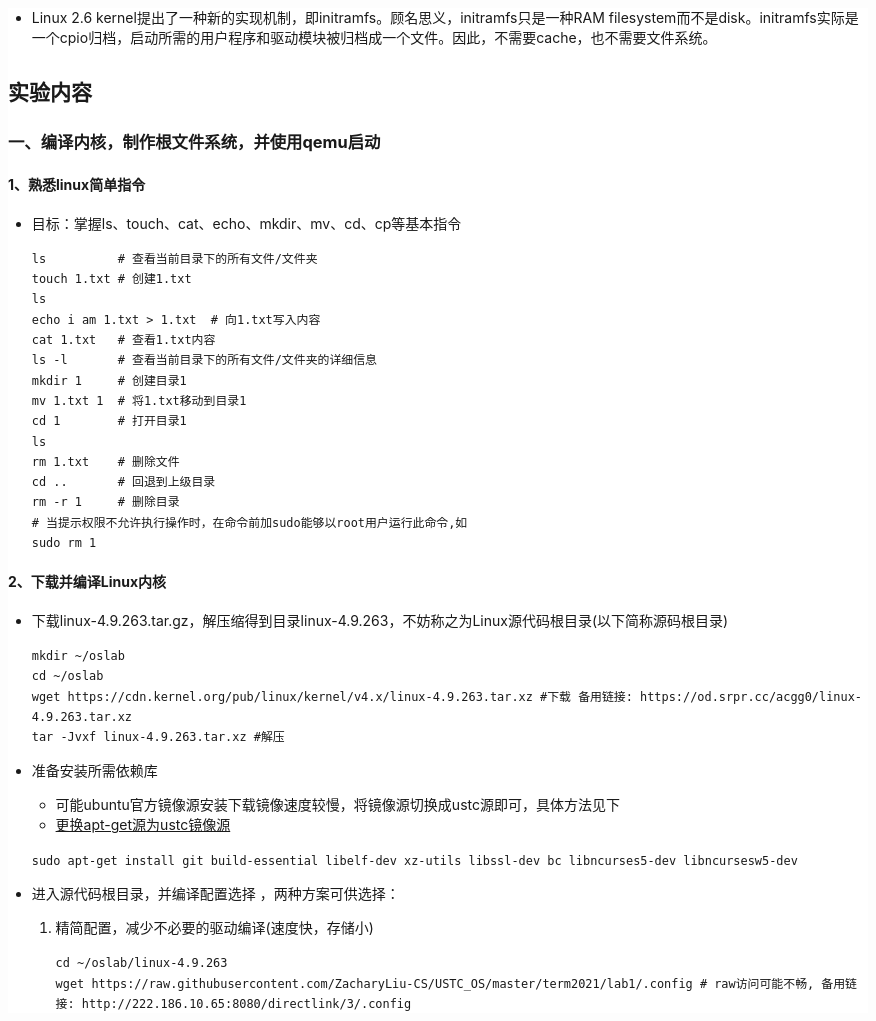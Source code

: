 - Linux 2.6 kernel提出了一种新的实现机制，即initramfs。顾名思义，initramfs只是一种RAM filesystem而不是disk。initramfs实际是一个cpio归档，启动所需的用户程序和驱动模块被归档成一个文件。因此，不需要cache，也不需要文件系统。


## 实验内容
### 一、编译内核，制作根文件系统，并使用qemu启动
#### 1、熟悉linux简单指令

* 目标：掌握ls、touch、cat、echo、mkdir、mv、cd、cp等基本指令

  ```shell
  ls          # 查看当前目录下的所有文件/文件夹
  touch 1.txt # 创建1.txt
  ls
  echo i am 1.txt > 1.txt  # 向1.txt写入内容
  cat 1.txt   # 查看1.txt内容
  ls -l       # 查看当前目录下的所有文件/文件夹的详细信息
  mkdir 1     # 创建目录1
  mv 1.txt 1  # 将1.txt移动到目录1
  cd 1        # 打开目录1
  ls
  rm 1.txt    # 删除文件
  cd ..       # 回退到上级目录
  rm -r 1     # 删除目录
  # 当提示权限不允许执行操作时，在命令前加sudo能够以root用户运行此命令,如
  sudo rm 1
  ```

#### 2、下载并编译Linux内核
* 下载linux-4.9.263.tar.gz，解压缩得到目录linux-4.9.263，不妨称之为Linux源代码根目录(以下简称源码根目录)
  ```shell
  mkdir ~/oslab
  cd ~/oslab
  wget https://cdn.kernel.org/pub/linux/kernel/v4.x/linux-4.9.263.tar.xz #下载 备用链接: https://od.srpr.cc/acgg0/linux-4.9.263.tar.xz
  tar -Jvxf linux-4.9.263.tar.xz #解压
  ```

* 准备安装所需依赖库
  * 可能ubuntu官方镜像源安装下载镜像速度较慢，将镜像源切换成ustc源即可，具体方法见下
  * [更换apt-get源为ustc镜像源](http://mirrors.ustc.edu.cn/help/ubuntu.html)
   ```shell
  sudo apt-get install git build-essential libelf-dev xz-utils libssl-dev bc libncurses5-dev libncursesw5-dev
   ```

* 进入源代码根目录，并编译配置选择 ，两种方案可供选择：

  1. 精简配置，减少不必要的驱动编译(速度快，存储小)

     ```shell
     cd ~/oslab/linux-4.9.263
     wget https://raw.githubusercontent.com/ZacharyLiu-CS/USTC_OS/master/term2021/lab1/.config # raw访问可能不畅, 备用链接: http://222.186.10.65:8080/directlink/3/.config
     ```
